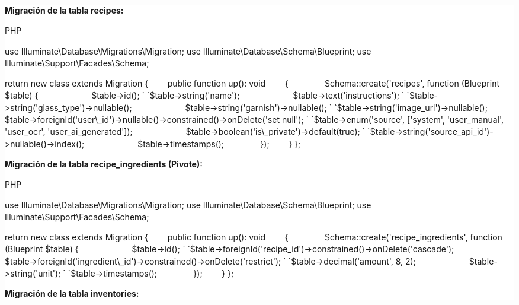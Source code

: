 **Migración de la tabla recipes:**

PHP


use Illuminate\Database\Migrations\Migration;
use Illuminate\Database\Schema\Blueprint;
use Illuminate\Support\Facades\Schema;

return new class extends Migration
{
`    `public function up(): void
`    `{
`        `Schema::create('recipes', function (Blueprint $table) {
`            `$table->id();
`            `$table->string('name');
`            `$table->text('instructions');
`            `$table->string('glass\_type')->nullable();
`            `$table->string('garnish')->nullable();
`            `$table->string('image\_url')->nullable();
`            `$table->foreignId('user\_id')->nullable()->constrained()->onDelete('set null');
`            `$table->enum('source', ['system', 'user\_manual', 'user\_ocr', 'user\_ai\_generated']);
`            `$table->boolean('is\_private')->default(true);
`            `$table->string('source\_api\_id')->nullable()->index();
`            `$table->timestamps();
`        `});
`    `}
};

**Migración de la tabla recipe\_ingredients (Pivote):**

PHP


use Illuminate\Database\Migrations\Migration;
use Illuminate\Database\Schema\Blueprint;
use Illuminate\Support\Facades\Schema;

return new class extends Migration
{
`    `public function up(): void
`    `{
`        `Schema::create('recipe\_ingredients', function (Blueprint $table) {
`            `$table->id();
`            `$table->foreignId('recipe\_id')->constrained()->onDelete('cascade');
`            `$table->foreignId('ingredient\_id')->constrained()->onDelete('restrict');
`            `$table->decimal('amount', 8, 2);
`            `$table->string('unit');
`            `$table->timestamps();
`        `});
`    `}
};

**Migración de la tabla inventories:**
